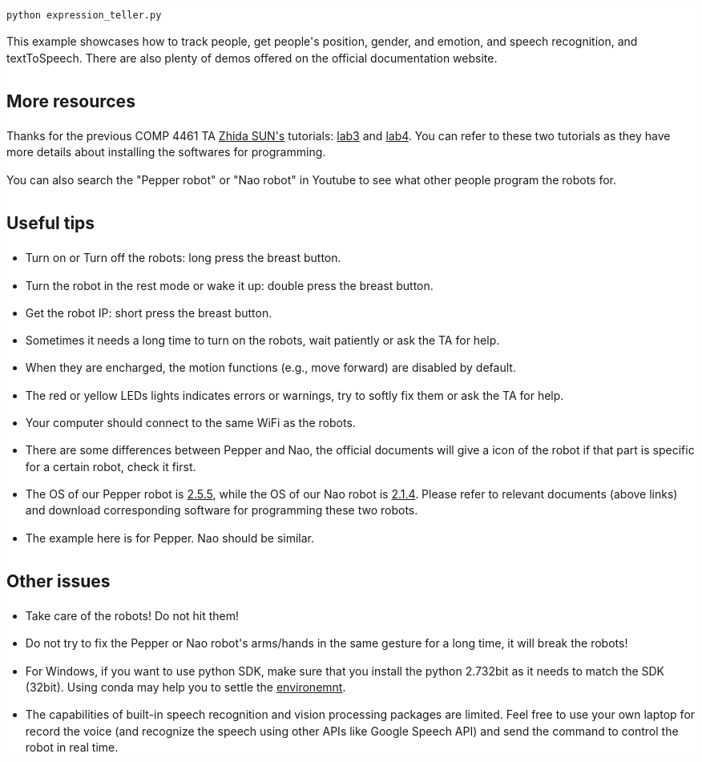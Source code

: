 ```bash
python expression_teller.py
```

This example showcases how to track people, get people's position, gender, and emotion, and speech recognition, and textToSpeech. There are also plenty of demos offered on the official documentation website.

## More resources

Thanks for the previous COMP 4461 TA [Zhida SUN's](http://zsunaj.student.ust.hk/) tutorials: [lab3](https://github.com/sunzhida/COMP4461_2017Fall_Lab3) and [lab4](https://github.com/sunzhida/COMP4461_2017Fall_Lab4). You can refer to these two tutorials as they have more details about installing the softwares for programming. 

You can also search the "Pepper robot" or "Nao robot" in Youtube to see what other people program the robots for. 

## Useful tips

- Turn on or Turn off the robots: long press the breast button.

- Turn the robot in the rest mode or wake it up: double press the breast button.

- Get the robot IP: short press the breast button.

- Sometimes it needs a long time to turn on the robots, wait patiently or ask the TA for help. 

- When they are encharged, the motion functions (e.g., move forward) are disabled by default. 

- The red or yellow LEDs lights indicates errors or warnings, try to softly fix them or ask the TA for help. 

- Your computer should connect to the same WiFi as the robots. 

- There are some differences between Pepper and Nao, the official documents will give a icon of the robot if that part is specific for a certain robot, check it first. 

- The OS of our Pepper robot is [2.5.5](http://doc.aldebaran.com/2-5/index_dev_guide.html), while the OS of our Nao robot is [2.1.4](http://doc.aldebaran.com/2-1/dev/python/examples.html#python-examples). Please refer to relevant documents (above links) and download corresponding software for programming these two robots. 

- The example here is for Pepper. Nao should be similar.

## Other issues 
- Take care of the robots! Do not hit them!

- Do not try to fix the Pepper or Nao robot's arms/hands in the same gesture for a long time, it will break the robots!

- For Windows, if you want to use python SDK, make sure that you install the python 2.732bit as it needs to match the SDK (32bit). Using conda may help you to settle the [environemnt](https://stackoverflow.com/questions/33709391/using-multiple-python-engines-32bit-64bit-and-2-7-3-5).

- The capabilities of built-in speech recognition and vision processing packages are limited. Feel free to use your own laptop for record the voice (and recognize the speech using other APIs like Google Speech API) and send the command to control the robot in real time. 
